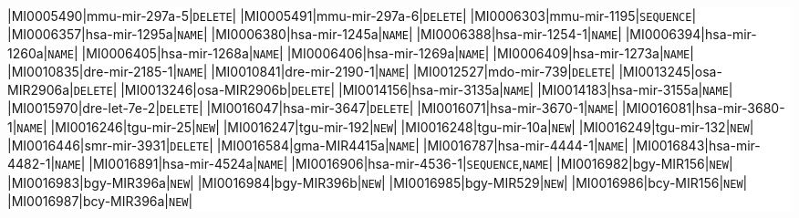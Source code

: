 |MI0005490|mmu-mir-297a-5|`DELETE`|
|MI0005491|mmu-mir-297a-6|`DELETE`|
|MI0006303|mmu-mir-1195|`SEQUENCE`|
|MI0006357|hsa-mir-1295a|`NAME`|
|MI0006380|hsa-mir-1245a|`NAME`|
|MI0006388|hsa-mir-1254-1|`NAME`|
|MI0006394|hsa-mir-1260a|`NAME`|
|MI0006405|hsa-mir-1268a|`NAME`|
|MI0006406|hsa-mir-1269a|`NAME`|
|MI0006409|hsa-mir-1273a|`NAME`|
|MI0010835|dre-mir-2185-1|`NAME`|
|MI0010841|dre-mir-2190-1|`NAME`|
|MI0012527|mdo-mir-739|`DELETE`|
|MI0013245|osa-MIR2906a|`DELETE`|
|MI0013246|osa-MIR2906b|`DELETE`|
|MI0014156|hsa-mir-3135a|`NAME`|
|MI0014183|hsa-mir-3155a|`NAME`|
|MI0015970|dre-let-7e-2|`DELETE`|
|MI0016047|hsa-mir-3647|`DELETE`|
|MI0016071|hsa-mir-3670-1|`NAME`|
|MI0016081|hsa-mir-3680-1|`NAME`|
|MI0016246|tgu-mir-25|`NEW`|
|MI0016247|tgu-mir-192|`NEW`|
|MI0016248|tgu-mir-10a|`NEW`|
|MI0016249|tgu-mir-132|`NEW`|
|MI0016446|smr-mir-3931|`DELETE`|
|MI0016584|gma-MIR4415a|`NAME`|
|MI0016787|hsa-mir-4444-1|`NAME`|
|MI0016843|hsa-mir-4482-1|`NAME`|
|MI0016891|hsa-mir-4524a|`NAME`|
|MI0016906|hsa-mir-4536-1|`SEQUENCE`,`NAME`|
|MI0016982|bgy-MIR156|`NEW`|
|MI0016983|bgy-MIR396a|`NEW`|
|MI0016984|bgy-MIR396b|`NEW`|
|MI0016985|bgy-MIR529|`NEW`|
|MI0016986|bcy-MIR156|`NEW`|
|MI0016987|bcy-MIR396a|`NEW`|